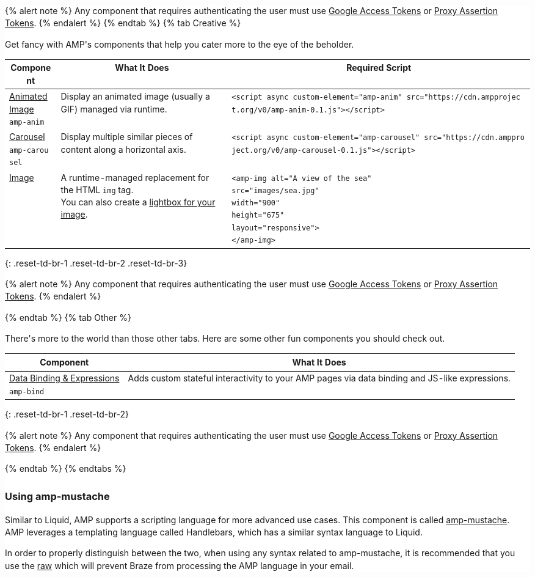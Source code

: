 {% alert note %}
Any component that requires authenticating the user must use [Google Access Tokens](https://developers.google.com/gmail/ampemail/authenticating-requests#access_tokens) or [Proxy Assertion Tokens](https://developers.google.com/gmail/ampemail/authenticating-requests#proxy_assertion_tokens).
{% endalert %}
  {% endtab %}
  {% tab Creative %}

  Get fancy with AMP's components that help you cater more to the eye of the beholder.

| Component | What It Does | Required Script |
|---------|--------------|---------|
| [Animated Image](https://amp.dev/documentation/components/amp-anim?format=email) <br> `amp-anim`| Display an animated image (usually a GIF) managed via runtime. | `<script async custom-element="amp-anim" src="https://cdn.ampproject.org/v0/amp-anim-0.1.js"></script>` |
| [Carousel](https://amp.dev/documentation/components/amp-carousel?format=email) <br> `amp-carousel`| Display multiple similar pieces of content along a horizontal axis. | `<script async custom-element="amp-carousel" src="https://cdn.ampproject.org/v0/amp-carousel-0.1.js"></script>` |
| [Image](https://amp.dev/documentation/components/amp-img?format=email) | A runtime-managed replacement for the HTML `img` tag. <br>  You can also create a [lightbox for your image](https://amp.dev/documentation/components/amp-image-lightbox?format=email). | `<amp-img alt="A view of the sea"` <br> `src="images/sea.jpg"` <br> `width="900"` <br>  `height="675"` <br>  `layout="responsive">`  <br> `</amp-img>` |
{: .reset-td-br-1 .reset-td-br-2 .reset-td-br-3}

{% alert note %}
Any component that requires authenticating the user must use [Google Access Tokens](https://developers.google.com/gmail/ampemail/authenticating-requests#access_tokens) or [Proxy Assertion Tokens](https://developers.google.com/gmail/ampemail/authenticating-requests#proxy_assertion_tokens).
{% endalert %}

  {% endtab %}
  {% tab Other %}

  There's more to the world than those other tabs. Here are some other fun components you should check out.

| Component | What It Does |
|---------|--------------|
| [Data Binding & Expressions](https://amp.dev/documentation/components/amp-anim?format=email) <br> `amp-bind`| Adds custom stateful interactivity to your AMP pages via data binding and JS-like expressions. |
{: .reset-td-br-1 .reset-td-br-2}

{% alert note %}
Any component that requires authenticating the user must use [Google Access Tokens](https://developers.google.com/gmail/ampemail/authenticating-requests#access_tokens) or [Proxy Assertion Tokens](https://developers.google.com/gmail/ampemail/authenticating-requests#proxy_assertion_tokens).
{% endalert %}

  {% endtab %}
{% endtabs %}

### Using amp-mustache

Similar to Liquid, AMP supports a scripting language for more advanced use cases.  This component is called [amp-mustache](https://amp.dev/documentation/components/amp-mustache/?format=email).  AMP leverages a templating language called Handlebars, which has a similar syntax language to Liquid.  

In order to properly distinguish between the two, when using any syntax related to amp-mustache, it is recommended that you use the [raw](https://shopify.github.io/liquid/tags/raw/) which will prevent Braze from processing the AMP language in your email.
